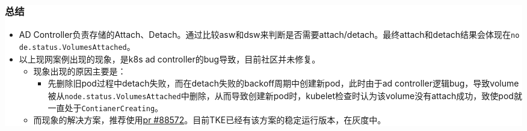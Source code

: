 ### [](#总结 "总结")总结

+   AD Controller负责存储的Attach、Detach。通过比较asw和dsw来判断是否需要attach/detach。最终attach和detach结果会体现在`node.status.VolumesAttached`。
+   以上现网案例出现的现象，是k8s ad controller的bug导致，目前社区并未修复。
    +   现象出现的原因主要是：
        +   先删除旧pod过程中detach失败，而在detach失败的backoff周期中创建新pod，此时由于ad controller逻辑bug，导致volume被从`node.status.VolumesAttached`中删除，从而导致创建新pod时，kubelet检查时认为该volume没有attach成功，致使pod就一直处于`ContianerCreating`。
    +   而现象的解决方案，推荐使用[pr #88572](https://github.com/kubernetes/kubernetes/pull/88572)。目前TKE已经有该方案的稳定运行版本，在灰度中。